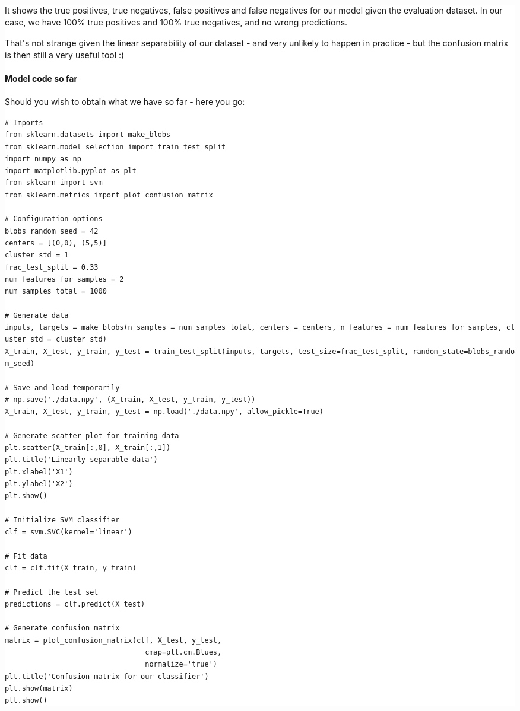 It shows the true positives, true negatives, false positives and false negatives for our model given the evaluation dataset. In our case, we have 100% true positives and 100% true negatives, and no wrong predictions.

That's not strange given the linear separability of our dataset - and very unlikely to happen in practice - but the confusion matrix is then still a very useful tool :)

#### Model code so far

Should you wish to obtain what we have so far - here you go:

```
# Imports
from sklearn.datasets import make_blobs
from sklearn.model_selection import train_test_split
import numpy as np
import matplotlib.pyplot as plt
from sklearn import svm
from sklearn.metrics import plot_confusion_matrix

# Configuration options
blobs_random_seed = 42
centers = [(0,0), (5,5)]
cluster_std = 1
frac_test_split = 0.33
num_features_for_samples = 2
num_samples_total = 1000

# Generate data
inputs, targets = make_blobs(n_samples = num_samples_total, centers = centers, n_features = num_features_for_samples, cluster_std = cluster_std)
X_train, X_test, y_train, y_test = train_test_split(inputs, targets, test_size=frac_test_split, random_state=blobs_random_seed)

# Save and load temporarily
# np.save('./data.npy', (X_train, X_test, y_train, y_test))
X_train, X_test, y_train, y_test = np.load('./data.npy', allow_pickle=True)

# Generate scatter plot for training data 
plt.scatter(X_train[:,0], X_train[:,1])
plt.title('Linearly separable data')
plt.xlabel('X1')
plt.ylabel('X2')
plt.show()

# Initialize SVM classifier
clf = svm.SVC(kernel='linear')

# Fit data
clf = clf.fit(X_train, y_train)

# Predict the test set
predictions = clf.predict(X_test)

# Generate confusion matrix
matrix = plot_confusion_matrix(clf, X_test, y_test,
                                 cmap=plt.cm.Blues,
                                 normalize='true')
plt.title('Confusion matrix for our classifier')
plt.show(matrix)
plt.show()
```
